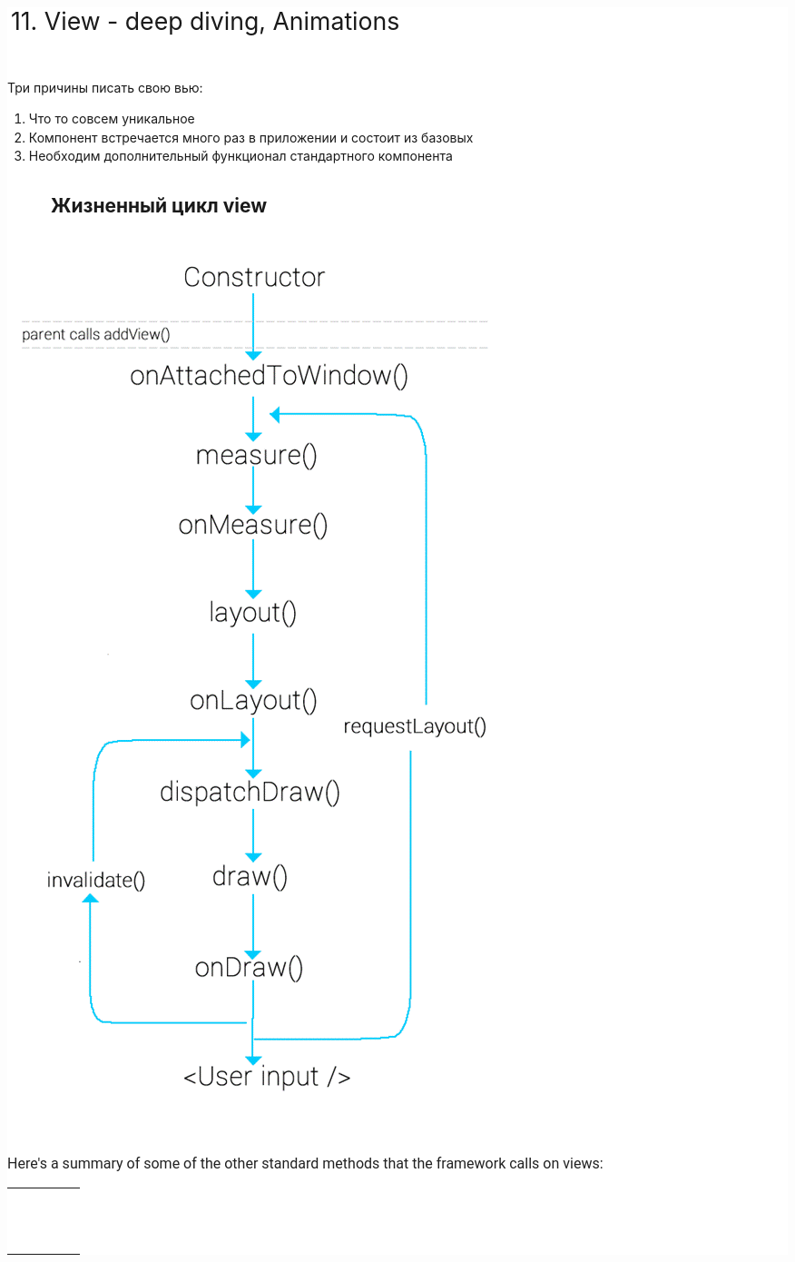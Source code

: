 ﻿<html xmlns:v="urn:schemas-microsoft-com:vml"
xmlns:o="urn:schemas-microsoft-com:office:office"
xmlns:w="urn:schemas-microsoft-com:office:word"
xmlns:m="http://schemas.microsoft.com/office/2004/12/omml"
xmlns="http://www.w3.org/TR/REC-html40">

<head>
<meta http-equiv=Content-Type content="text/html; charset=windows-1251">
<meta name=ProgId content=Word.Document>
<meta name=Generator content="Microsoft Word 15">
<meta name=Originator content="Microsoft Word 15">
<link rel=File-List href="Урок%2011.files/filelist.xml">
<link rel=Edit-Time-Data href="Урок%2011.files/editdata.mso">

<link rel=themeData href="Урок%2011.files/themedata.thmx">
<link rel=colorSchemeMapping href="Урок%2011.files/colorschememapping.xml">

<style>

</style>

</head>

<body lang=RU style='tab-interval:36.0pt'>

<div class=WordSection1>

<p class=MsoNormal><span style='mso-spacerun:yes'> </span><span lang=ru
style='font-size:20.0pt;line-height:115%'>11. View - deep diving, Animations<o:p></o:p></span></p>

<p class=MsoNormal><span lang=ru><o:p>&nbsp;</o:p></span></p>

<p class=MsoNormal><span lang=ru>Три причины писать свою вью:</span></p>

<ol style='margin-top:0cm' start=1 type=1>
 <li class=MsoNormal style='mso-list:l2 level1 lfo2'><span lang=ru>Что то
     совсем уникальное</span></li>
 <li class=MsoNormal style='mso-list:l2 level1 lfo2'><span lang=ru>Компонент
     встречается много раз в приложении и состоит из базовых</span></li>
 <li class=MsoNormal style='mso-list:l2 level1 lfo2'><span lang=ru>Необходим
     дополнительный функционал стандартного компонента</span></li>
</ol>

<h2 style='margin-left:36.0pt'><a name="_eie8h9a76zqx"></a><span lang=ru>Жизненный
цикл view</span></h2>

<p class=MsoNormal><span style='mso-ansi-language:RU;mso-no-proof:yes'><![if !vml]><img width=542 height=957
src="Урок%2011.files/image002.gif" v:shapes="image4.png"><![endif]></span></p>

<p class=MsoNormal style='margin-left:36.0pt'><span lang=ru><o:p>&nbsp;</o:p></span></p>

<p class=MsoNormal style='margin-top:12.0pt;margin-right:0cm;margin-bottom:
12.0pt;margin-left:0cm'><span lang=EN-US style='font-size:12.0pt;line-height:
115%;font-family:Roboto;mso-fareast-font-family:Roboto;mso-bidi-font-family:
Roboto;color:#212121;mso-ansi-language:EN-US'>Here's a summary of some of the
other standard methods that the framework calls on views:<o:p></o:p></span></p>

<table class=a border=1 cellspacing=0 cellpadding=0 width=0 style='border-collapse:
 collapse;mso-table-layout-alt:fixed;border:none;mso-yfti-tbllook:1536;
 mso-padding-alt:5.0pt 5.0pt 5.0pt 5.0pt;mso-border-insideh:cell-none;
 mso-border-insidev:cell-none'>
 <tr style='mso-yfti-irow:0;mso-yfti-firstrow:yes;height:36.0pt'>
  <td style='border:none;padding:6.0pt 6.0pt 6.0pt 6.0pt;height:36.0pt'>
  <p class=MsoNormal style='margin-top:12.0pt;margin-right:0cm;margin-bottom:
  12.0pt;margin-left:0cm;line-height:150%'><span lang=ru style='font-size:12.0pt;
  line-height:150%;font-family:Roboto;mso-fareast-font-family:Roboto;
  mso-bidi-font-family:Roboto;color:white'>Category</span><span lang=ru
  style='font-size:10.5pt;line-height:150%;font-family:Roboto;mso-fareast-font-family:
  Roboto;mso-bidi-font-family:Roboto;color:#212121'><o:p></o:p></span></p>
  </td>